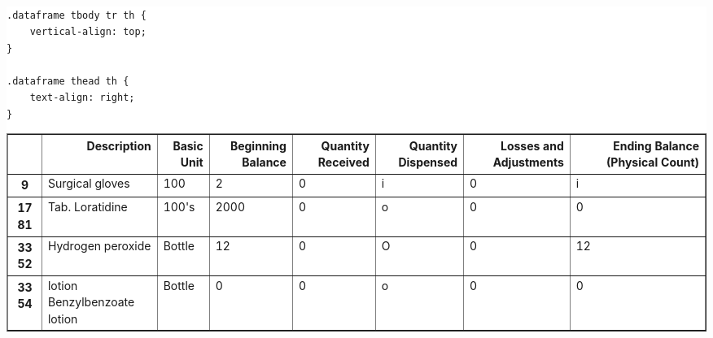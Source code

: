     .dataframe tbody tr th {
        vertical-align: top;
    }

    .dataframe thead th {
        text-align: right;
    }
</style>
<table border="1" class="dataframe">
  <thead>
    <tr style="text-align: right;">
      <th></th>
      <th>Description</th>
      <th>Basic Unit</th>
      <th>Beginning Balance</th>
      <th>Quantity Received</th>
      <th>Quantity Dispensed</th>
      <th>Losses and Adjustments</th>
      <th>Ending Balance (Physical Count)</th>
    </tr>
  </thead>
  <tbody>
    <tr>
      <th>9</th>
      <td>Surgical gloves</td>
      <td>100</td>
      <td>2</td>
      <td>0</td>
      <td>i</td>
      <td>0</td>
      <td>i</td>
    </tr>
    <tr>
      <th>1781</th>
      <td>Tab. Loratidine</td>
      <td>100's</td>
      <td>2000</td>
      <td>0</td>
      <td>o</td>
      <td>0</td>
      <td>0</td>
    </tr>
    <tr>
      <th>3352</th>
      <td>Hydrogen peroxide</td>
      <td>Bottle</td>
      <td>12</td>
      <td>0</td>
      <td>O</td>
      <td>0</td>
      <td>12</td>
    </tr>
    <tr>
      <th>3354</th>
      <td>lotion Benzylbenzoate lotion</td>
      <td>Bottle</td>
      <td>0</td>
      <td>0</td>
      <td>o</td>
      <td>0</td>
      <td>0</td>
    </tr>
  </tbody>
</table>